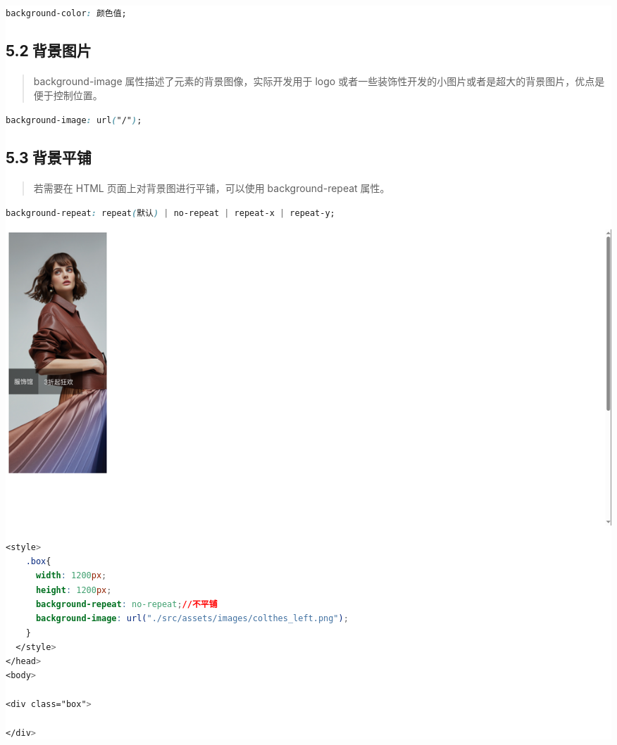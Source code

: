 ```css
background-color: 颜色值;
```

## 5.2 背景图片

>  background-image  属性描述了元素的背景图像，实际开发用于 logo 或者一些装饰性开发的小图片或者是超大的背景图片，优点是便于控制位置。

```css
background-image: url("/");
```

## 5.3 背景平铺

> 若需要在 HTML 页面上对背景图进行平铺，可以使用  background-repeat  属性。

```css
background-repeat: repeat(默认) | no-repeat | repeat-x | repeat-y;
```

![](https://raw.githubusercontent.com/fightingwithmee/css/main/img/202408291338667.png)

```css
<style>
    .box{
      width: 1200px;
      height: 1200px;
      background-repeat: no-repeat;//不平铺
      background-image: url("./src/assets/images/colthes_left.png");
    }
  </style>
</head>
<body>

<div class="box">
  
</div>
```
